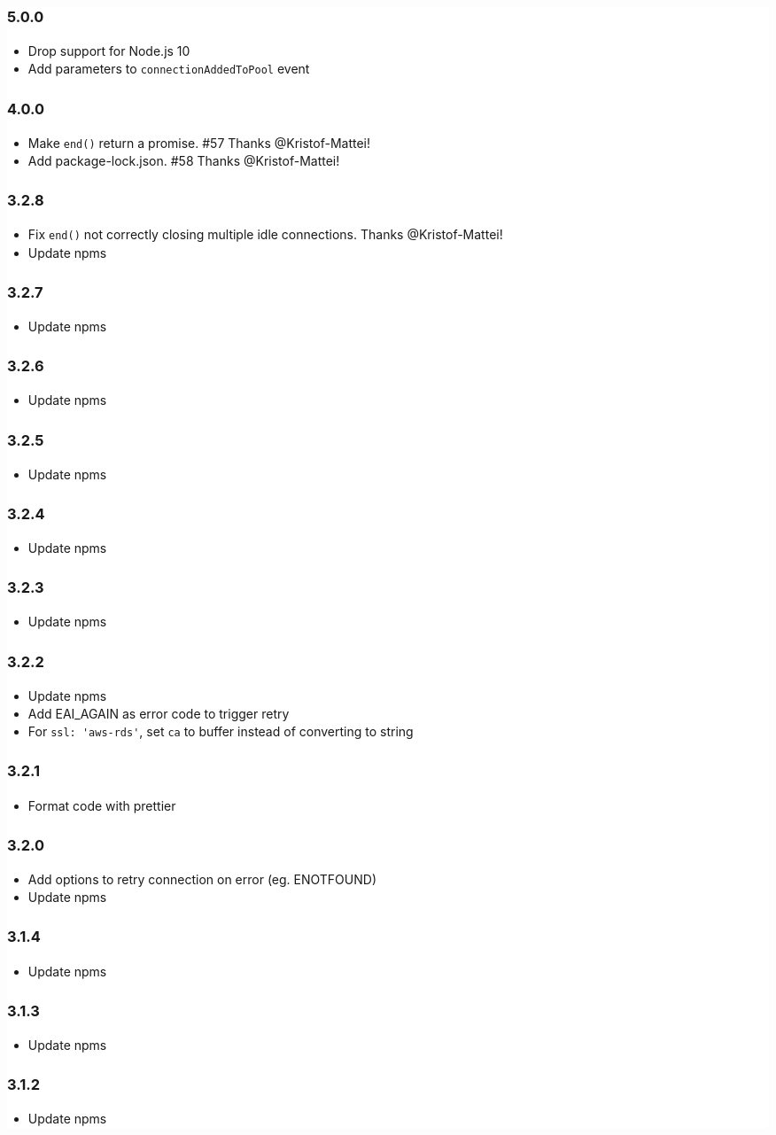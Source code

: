 ### 5.0.0
  * Drop support for Node.js 10
  * Add parameters to `connectionAddedToPool` event

### 4.0.0
  * Make `end()` return a promise. #57 Thanks @Kristof-Mattei!
  * Add package-lock.json. #58 Thanks @Kristof-Mattei!

### 3.2.8
  * Fix `end()` not correctly closing multiple idle connections. Thanks @Kristof-Mattei!
  * Update npms

### 3.2.7
  * Update npms

### 3.2.6
  * Update npms

### 3.2.5
  * Update npms

### 3.2.4
  * Update npms

### 3.2.3
  * Update npms

### 3.2.2
  * Update npms
  * Add EAI_AGAIN as error code to trigger retry
  * For `ssl: 'aws-rds'`, set `ca` to buffer instead of converting to string

### 3.2.1
  * Format code with prettier

### 3.2.0
  * Add options to retry connection on error (eg. ENOTFOUND)
  * Update npms

### 3.1.4
  * Update npms

### 3.1.3
  * Update npms

### 3.1.2
  * Update npms
